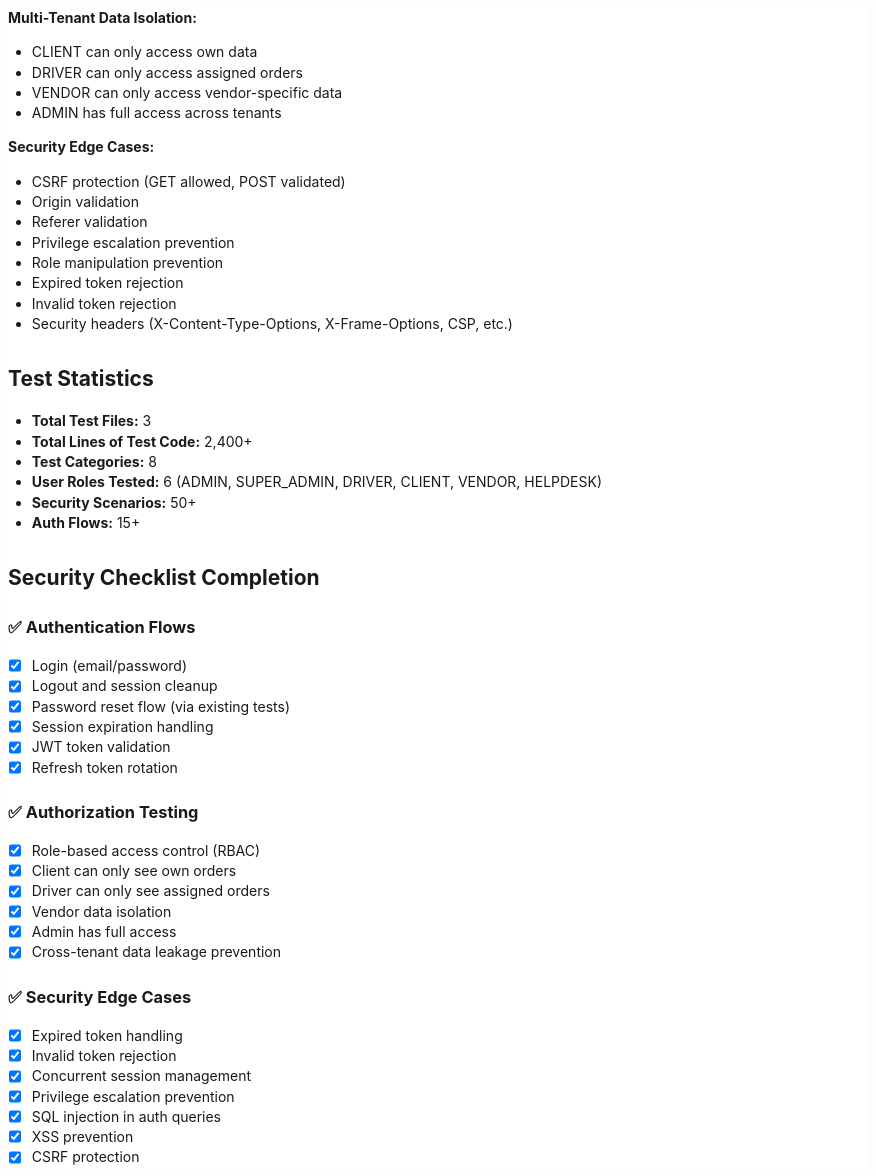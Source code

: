 **Multi-Tenant Data Isolation:**
- CLIENT can only access own data
- DRIVER can only access assigned orders
- VENDOR can only access vendor-specific data
- ADMIN has full access across tenants

**Security Edge Cases:**
- CSRF protection (GET allowed, POST validated)
- Origin validation
- Referer validation
- Privilege escalation prevention
- Role manipulation prevention
- Expired token rejection
- Invalid token rejection
- Security headers (X-Content-Type-Options, X-Frame-Options, CSP, etc.)

## Test Statistics

- **Total Test Files:** 3
- **Total Lines of Test Code:** 2,400+
- **Test Categories:** 8
- **User Roles Tested:** 6 (ADMIN, SUPER_ADMIN, DRIVER, CLIENT, VENDOR, HELPDESK)
- **Security Scenarios:** 50+
- **Auth Flows:** 15+

## Security Checklist Completion

### ✅ Authentication Flows
- [x] Login (email/password)
- [x] Logout and session cleanup
- [x] Password reset flow (via existing tests)
- [x] Session expiration handling
- [x] JWT token validation
- [x] Refresh token rotation

### ✅ Authorization Testing
- [x] Role-based access control (RBAC)
- [x] Client can only see own orders
- [x] Driver can only see assigned orders
- [x] Vendor data isolation
- [x] Admin has full access
- [x] Cross-tenant data leakage prevention

### ✅ Security Edge Cases
- [x] Expired token handling
- [x] Invalid token rejection
- [x] Concurrent session management
- [x] Privilege escalation prevention
- [x] SQL injection in auth queries
- [x] XSS prevention
- [x] CSRF protection
